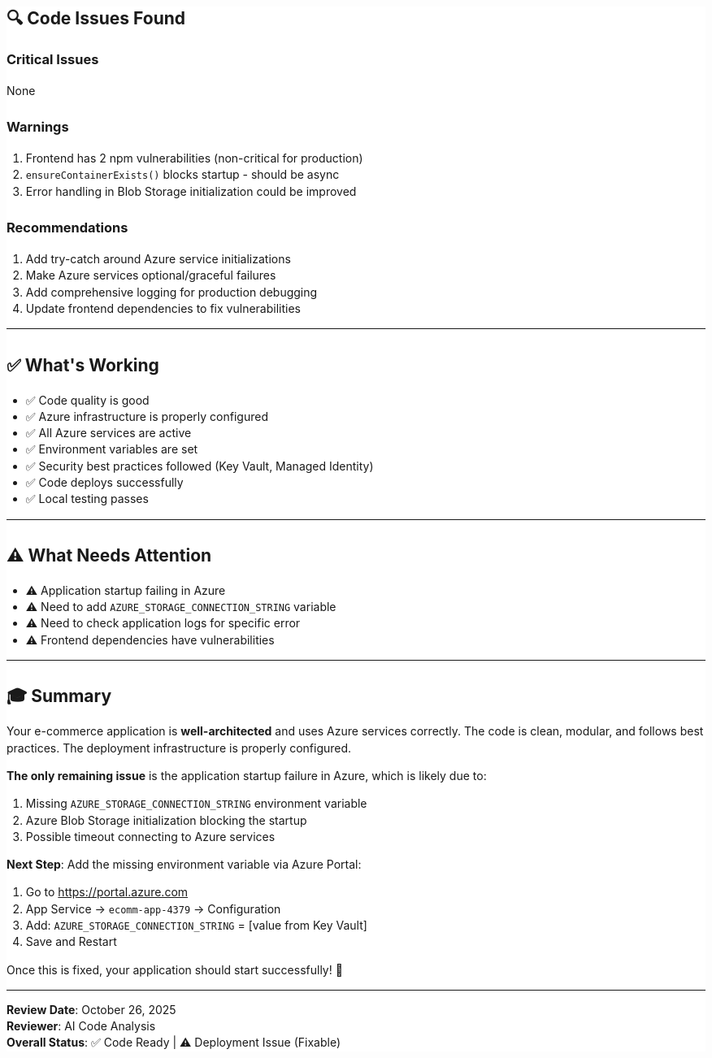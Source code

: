 
## 🔍 Code Issues Found

### Critical Issues
None

### Warnings
1. Frontend has 2 npm vulnerabilities (non-critical for production)
2. `ensureContainerExists()` blocks startup - should be async
3. Error handling in Blob Storage initialization could be improved

### Recommendations
1. Add try-catch around Azure service initializations
2. Make Azure services optional/graceful failures
3. Add comprehensive logging for production debugging
4. Update frontend dependencies to fix vulnerabilities

---

## ✅ What's Working

- ✅ Code quality is good
- ✅ Azure infrastructure is properly configured
- ✅ All Azure services are active
- ✅ Environment variables are set
- ✅ Security best practices followed (Key Vault, Managed Identity)
- ✅ Code deploys successfully
- ✅ Local testing passes

---

## ⚠️ What Needs Attention

- ⚠️ Application startup failing in Azure
- ⚠️ Need to add `AZURE_STORAGE_CONNECTION_STRING` variable
- ⚠️ Need to check application logs for specific error
- ⚠️ Frontend dependencies have vulnerabilities

---

## 🎓 Summary

Your e-commerce application is **well-architected** and uses Azure services correctly. The code is clean, modular, and follows best practices. The deployment infrastructure is properly configured.

**The only remaining issue** is the application startup failure in Azure, which is likely due to:
1. Missing `AZURE_STORAGE_CONNECTION_STRING` environment variable
2. Azure Blob Storage initialization blocking the startup
3. Possible timeout connecting to Azure services

**Next Step**: Add the missing environment variable via Azure Portal:
1. Go to https://portal.azure.com
2. App Service → `ecomm-app-4379` → Configuration
3. Add: `AZURE_STORAGE_CONNECTION_STRING` = [value from Key Vault]
4. Save and Restart

Once this is fixed, your application should start successfully! 🚀

---

**Review Date**: October 26, 2025  
**Reviewer**: AI Code Analysis  
**Overall Status**: ✅ Code Ready | ⚠️ Deployment Issue (Fixable)
